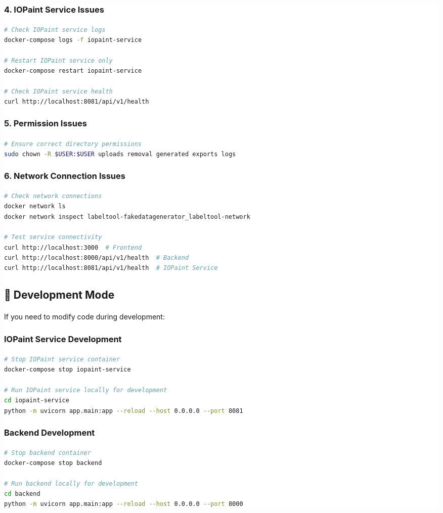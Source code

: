 ### 4. IOPaint Service Issues
```bash
# Check IOPaint service logs
docker-compose logs -f iopaint-service

# Restart IOPaint service only
docker-compose restart iopaint-service

# Check IOPaint service health
curl http://localhost:8081/api/v1/health
```

### 5. Permission Issues
```bash
# Ensure correct directory permissions
sudo chown -R $USER:$USER uploads removal generated exports logs
```

### 6. Network Connection Issues
```bash
# Check network connections
docker network ls
docker network inspect labeltool-fakedatagenerator_labeltool-network

# Test service connectivity
curl http://localhost:3000  # Frontend
curl http://localhost:8000/api/v1/health  # Backend
curl http://localhost:8081/api/v1/health  # IOPaint Service
```

## 🔄 Development Mode

If you need to modify code during development:

### IOPaint Service Development
```bash
# Stop IOPaint service container
docker-compose stop iopaint-service

# Run IOPaint service locally for development
cd iopaint-service
python -m uvicorn app.main:app --reload --host 0.0.0.0 --port 8081
```

### Backend Development
```bash
# Stop backend container
docker-compose stop backend

# Run backend locally for development
cd backend
python -m uvicorn app.main:app --reload --host 0.0.0.0 --port 8000
```
